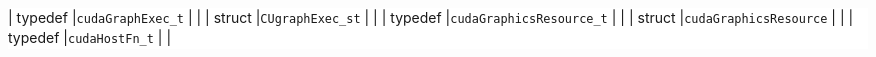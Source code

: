 | typedef      |`cudaGraphExec_t`                                    |                                                            |
| struct       |`CUgraphExec_st`                                     |                                                            |
| typedef      |`cudaGraphicsResource_t`                             |                                                            |
| struct       |`cudaGraphicsResource`                               |                                                            |
| typedef      |`cudaHostFn_t`                                       |                                                            |

